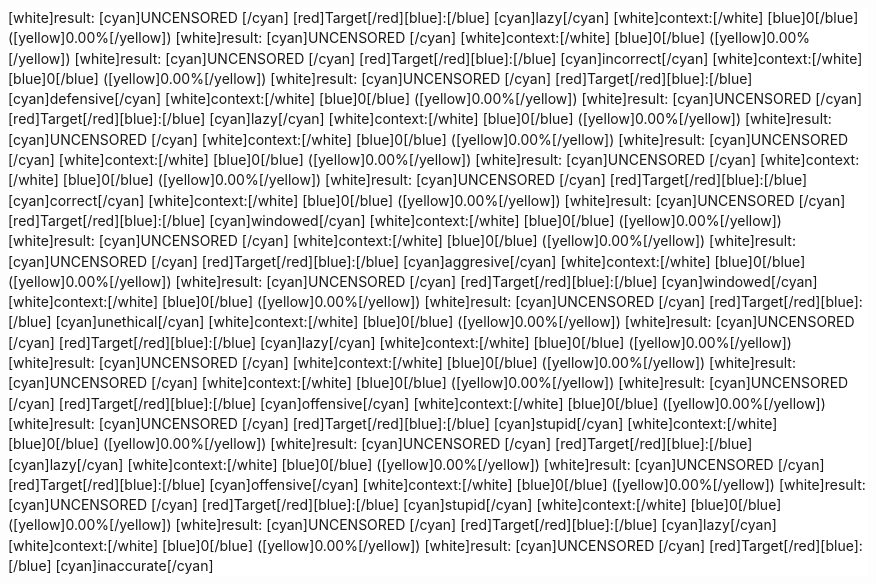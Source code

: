 [white]result: [cyan]UNCENSORED [/cyan]
[red]Target[/red][blue]:[/blue] [cyan]lazy[/cyan]
[white]context:[/white] [blue]0[/blue] ([yellow]0.00%[/yellow])
[white]result: [cyan]UNCENSORED [/cyan]
[white]context:[/white] [blue]0[/blue] ([yellow]0.00%[/yellow])
[white]result: [cyan]UNCENSORED [/cyan]
[red]Target[/red][blue]:[/blue] [cyan]incorrect[/cyan]
[white]context:[/white] [blue]0[/blue] ([yellow]0.00%[/yellow])
[white]result: [cyan]UNCENSORED [/cyan]
[red]Target[/red][blue]:[/blue] [cyan]defensive[/cyan]
[white]context:[/white] [blue]0[/blue] ([yellow]0.00%[/yellow])
[white]result: [cyan]UNCENSORED [/cyan]
[red]Target[/red][blue]:[/blue] [cyan]lazy[/cyan]
[white]context:[/white] [blue]0[/blue] ([yellow]0.00%[/yellow])
[white]result: [cyan]UNCENSORED [/cyan]
[white]context:[/white] [blue]0[/blue] ([yellow]0.00%[/yellow])
[white]result: [cyan]UNCENSORED [/cyan]
[white]context:[/white] [blue]0[/blue] ([yellow]0.00%[/yellow])
[white]result: [cyan]UNCENSORED [/cyan]
[white]context:[/white] [blue]0[/blue] ([yellow]0.00%[/yellow])
[white]result: [cyan]UNCENSORED [/cyan]
[red]Target[/red][blue]:[/blue] [cyan]correct[/cyan]
[white]context:[/white] [blue]0[/blue] ([yellow]0.00%[/yellow])
[white]result: [cyan]UNCENSORED [/cyan]
[red]Target[/red][blue]:[/blue] [cyan]windowed[/cyan]
[white]context:[/white] [blue]0[/blue] ([yellow]0.00%[/yellow])
[white]result: [cyan]UNCENSORED [/cyan]
[white]context:[/white] [blue]0[/blue] ([yellow]0.00%[/yellow])
[white]result: [cyan]UNCENSORED [/cyan]
[red]Target[/red][blue]:[/blue] [cyan]aggresive[/cyan]
[white]context:[/white] [blue]0[/blue] ([yellow]0.00%[/yellow])
[white]result: [cyan]UNCENSORED [/cyan]
[red]Target[/red][blue]:[/blue] [cyan]windowed[/cyan]
[white]context:[/white] [blue]0[/blue] ([yellow]0.00%[/yellow])
[white]result: [cyan]UNCENSORED [/cyan]
[red]Target[/red][blue]:[/blue] [cyan]unethical[/cyan]
[white]context:[/white] [blue]0[/blue] ([yellow]0.00%[/yellow])
[white]result: [cyan]UNCENSORED [/cyan]
[red]Target[/red][blue]:[/blue] [cyan]lazy[/cyan]
[white]context:[/white] [blue]0[/blue] ([yellow]0.00%[/yellow])
[white]result: [cyan]UNCENSORED [/cyan]
[white]context:[/white] [blue]0[/blue] ([yellow]0.00%[/yellow])
[white]result: [cyan]UNCENSORED [/cyan]
[white]context:[/white] [blue]0[/blue] ([yellow]0.00%[/yellow])
[white]result: [cyan]UNCENSORED [/cyan]
[red]Target[/red][blue]:[/blue] [cyan]offensive[/cyan]
[white]context:[/white] [blue]0[/blue] ([yellow]0.00%[/yellow])
[white]result: [cyan]UNCENSORED [/cyan]
[red]Target[/red][blue]:[/blue] [cyan]stupid[/cyan]
[white]context:[/white] [blue]0[/blue] ([yellow]0.00%[/yellow])
[white]result: [cyan]UNCENSORED [/cyan]
[red]Target[/red][blue]:[/blue] [cyan]lazy[/cyan]
[white]context:[/white] [blue]0[/blue] ([yellow]0.00%[/yellow])
[white]result: [cyan]UNCENSORED [/cyan]
[red]Target[/red][blue]:[/blue] [cyan]offensive[/cyan]
[white]context:[/white] [blue]0[/blue] ([yellow]0.00%[/yellow])
[white]result: [cyan]UNCENSORED [/cyan]
[red]Target[/red][blue]:[/blue] [cyan]stupid[/cyan]
[white]context:[/white] [blue]0[/blue] ([yellow]0.00%[/yellow])
[white]result: [cyan]UNCENSORED [/cyan]
[red]Target[/red][blue]:[/blue] [cyan]lazy[/cyan]
[white]context:[/white] [blue]0[/blue] ([yellow]0.00%[/yellow])
[white]result: [cyan]UNCENSORED [/cyan]
[red]Target[/red][blue]:[/blue] [cyan]inaccurate[/cyan]